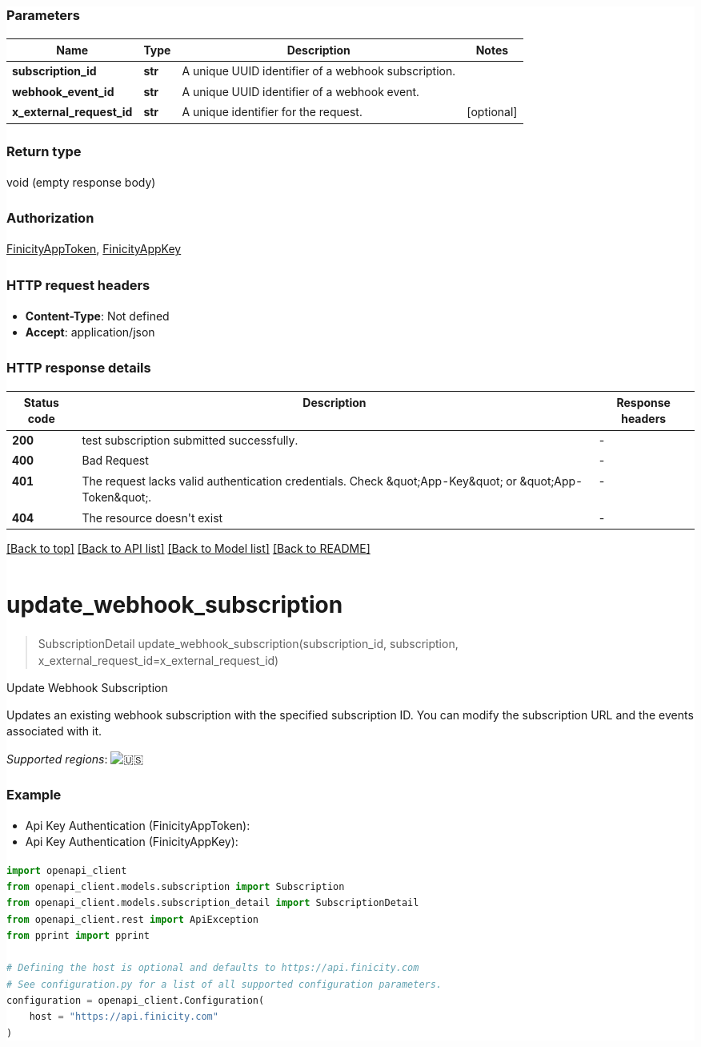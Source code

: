 

### Parameters


Name | Type | Description  | Notes
------------- | ------------- | ------------- | -------------
 **subscription_id** | **str**| A unique UUID identifier of a webhook subscription. | 
 **webhook_event_id** | **str**| A unique UUID identifier of a webhook event. | 
 **x_external_request_id** | **str**| A unique identifier for the request. | [optional] 

### Return type

void (empty response body)

### Authorization

[FinicityAppToken](../README.md#FinicityAppToken), [FinicityAppKey](../README.md#FinicityAppKey)

### HTTP request headers

 - **Content-Type**: Not defined
 - **Accept**: application/json

### HTTP response details

| Status code | Description | Response headers |
|-------------|-------------|------------------|
**200** | test subscription submitted successfully. |  -  |
**400** | Bad Request |  -  |
**401** | The request lacks valid authentication credentials. Check \&quot;App-Key\&quot; or \&quot;App-Token\&quot;. |  -  |
**404** | The resource doesn&#39;t exist |  -  |

[[Back to top]](#) [[Back to API list]](../README.md#documentation-for-api-endpoints) [[Back to Model list]](../README.md#documentation-for-models) [[Back to README]](../README.md)

# **update_webhook_subscription**
> SubscriptionDetail update_webhook_subscription(subscription_id, subscription, x_external_request_id=x_external_request_id)

Update Webhook Subscription

Updates an existing webhook subscription with the specified subscription ID. You can modify the subscription URL and the events associated with it.


_Supported regions_: ![🇺🇸](https://flagcdn.com/20x15/us.png)

### Example

* Api Key Authentication (FinicityAppToken):
* Api Key Authentication (FinicityAppKey):

```python
import openapi_client
from openapi_client.models.subscription import Subscription
from openapi_client.models.subscription_detail import SubscriptionDetail
from openapi_client.rest import ApiException
from pprint import pprint

# Defining the host is optional and defaults to https://api.finicity.com
# See configuration.py for a list of all supported configuration parameters.
configuration = openapi_client.Configuration(
    host = "https://api.finicity.com"
)

```
